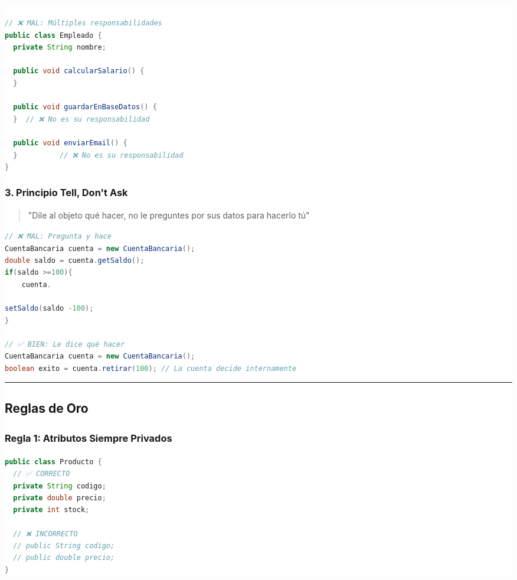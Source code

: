 ```java

// ❌ MAL: Múltiples responsabilidades
public class Empleado {
  private String nombre;

  public void calcularSalario() {
  }

  public void guardarEnBaseDatos() {
  }  // ❌ No es su responsabilidad

  public void enviarEmail() {
  }          // ❌ No es su responsabilidad
}
```

### 3. Principio Tell, Don't Ask

> "Dile al objeto qué hacer, no le preguntes por sus datos para hacerlo tú"

```java
// ❌ MAL: Pregunta y hace
CuentaBancaria cuenta = new CuentaBancaria();
double saldo = cuenta.getSaldo();
if(saldo >=100){
    cuenta.

setSaldo(saldo -100);
}

// ✅ BIEN: Le dice qué hacer
CuentaBancaria cuenta = new CuentaBancaria();
boolean exito = cuenta.retirar(100); // La cuenta decide internamente
```

---

## Reglas de Oro

### Regla 1: Atributos Siempre Privados

```java
public class Producto {
  // ✅ CORRECTO
  private String codigo;
  private double precio;
  private int stock;

  // ❌ INCORRECTO
  // public String codigo;
  // public double precio;
}
```
